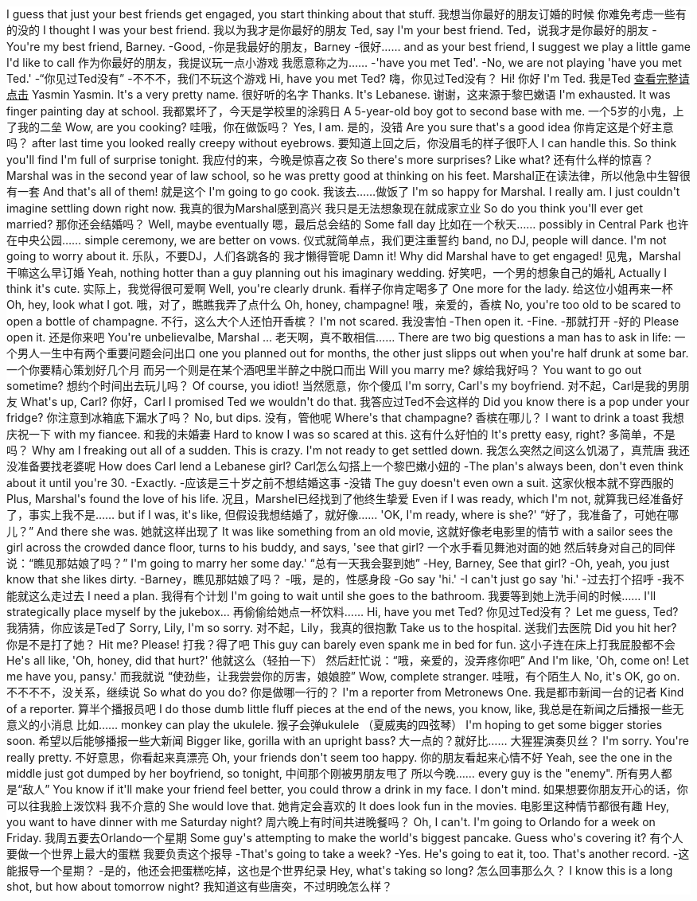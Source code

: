 I guess that just your best friends get engaged, you start thinking about that stuff. 我想当你最好的朋友订婚的时候 你难免考虑一些有的没的  I thought I was your best friend. 我以为我才是你最好的朋友  Ted, say I'm your best friend. Ted，说我才是你最好的朋友  -You're my best friend, Barney. -Good, -你是我最好的朋友，Barney -很好……  and as your best friend, I suggest we play a little game I'd like to call 作为你最好的朋友，我提议玩一点小游戏 我愿意称之为……  -'have you met Ted'. -No, we are not playing 'have you met Ted.' -“你见过Ted没有” -不不不，我们不玩这个游戏  Hi, have you met Ted? 嗨，你见过Ted没有？  Hi! 你好  I'm Ted. 我是Ted  [查看完整请点击](https://links.jianshu.com/go?to=http%3A%2F%2Ftaici.gitee.io%2F2018%2F11%2F23%2F%E8%80%81%E7%88%B8%E8%80%81%E5%A6%88%E6%B5%AA%E6%BC%AB%E5%8F%B2)  Yasmin Yasmin.  It's a very pretty name. 很好听的名字  Thanks. It's Lebanese. 谢谢，这来源于黎巴嫩语  I'm exhausted. It was finger painting day at school. 我都累坏了，今天是学校里的涂鸦日  A 5-year-old boy got to second base with me. 一个5岁的小鬼，上了我的二垒  Wow, are you cooking? 哇哦，你在做饭吗？  Yes, I am. 是的，没错  Are you sure that's a good idea 你肯定这是个好主意吗？  after last time you looked really creepy without eyebrows. 要知道上回之后，你没眉毛的样子很吓人  I can handle this. So think you'll find I'm full of surprise tonight. 我应付的来，今晚是惊喜之夜  So there's more surprises? Like what? 还有什么样的惊喜？  Marshal was in the second year of law school, so he was pretty good at thinking on his feet. Marshal正在读法律，所以他急中生智很有一套  And that's all of them! 就是这个  I'm going to go cook. 我该去……做饭了  I'm so happy for Marshal. I really am. I just couldn't imagine settling down right now. 我真的很为Marshal感到高兴 我只是无法想象现在就成家立业  So do you think you'll ever get married? 那你还会结婚吗？  Well, maybe eventually 嗯，最后总会结的  Some fall day 比如在一个秋天……  possibly in Central Park 也许在中央公园……  simple ceremony, we are better on vows. 仪式就简单点，我们更注重誓约  band, no DJ, people will dance. I'm not going to worry about it. 乐队，不要DJ，人们各跳各的 我才懒得管呢  Damn it! Why did Marshal have to get engaged! 见鬼，Marshal干嘛这么早订婚  Yeah, nothing hotter than a guy planning out his imaginary wedding. 好笑吧，一个男的想象自己的婚礼  Actually I think it's cute. 实际上，我觉得很可爱啊  Well, you're clearly drunk. 看样子你肯定喝多了  One more for the lady. 给这位小姐再来一杯  Oh, hey, look what I got. 哦，对了，瞧瞧我弄了点什么  Oh, honey, champagne! 哦，亲爱的，香槟  No, you're too old to be scared to open a bottle of champagne. 不行，这么大个人还怕开香槟？  I'm not scared. 我没害怕  -Then open it. -Fine. -那就打开 -好的  Please open it. 还是你来吧  You're unbelievalbe, Marshal ... 老天啊，真不敢相信……  There are two big questions a man has to ask in life: 一个男人一生中有两个重要问题会问出口  one you planned out for months, the other just slipps out when you're half drunk at some bar. 一个你要精心策划好几个月 而另一个则是在某个酒吧里半醉之中脱口而出  Will you marry me? 嫁给我好吗？  You want to go out sometime? 想约个时间出去玩儿吗？  Of course, you idiot! 当然愿意，你个傻瓜  I'm sorry, Carl's my boyfriend. 对不起，Carl是我的男朋友  What's up, Carl? 你好，Carl  I promised Ted we wouldn't do that. 我答应过Ted不会这样的  Did you know there is a pop under your fridge? 你注意到冰箱底下漏水了吗？  No, but dips. 没有，管他呢  Where's that champagne? 香槟在哪儿？  I want to drink a toast 我想庆祝一下  with my fiancee. 和我的未婚妻  Hard to know I was so scared at this. 这有什么好怕的  It's pretty easy, right? 多简单，不是吗？  Why am I freaking out all of a sudden. This is crazy. I'm not ready to get settled down. 我怎么突然之间这么饥渴了，真荒唐 我还没准备要找老婆呢  How does Carl lend a Lebanese girl? Carl怎么勾搭上一个黎巴嫩小妞的  -The plan's always been, don't even think about it until you're 30. -Exactly. -应该是三十岁之前不想结婚这事 -没错  The guy doesn't even own a suit. 这家伙根本就不穿西服的  Plus, Marshal's found the love of his life. 况且，Marshel已经找到了他终生挚爱  Even if I was ready, which I'm not, 就算我已经准备好了，事实上我不是……  but if I was, it's like, 但假设我想结婚了，就好像……  'OK, I'm ready, where is she?' “好了，我准备了，可她在哪儿？”  And there she was. 她就这样出现了  It was like something from an old movie, 这就好像老电影里的情节  with a sailor sees the girl across the crowded dance floor, turns to his buddy, and says, 'see that girl? 一个水手看见舞池对面的她 然后转身对自己的同伴说：“瞧见那姑娘了吗？”  I'm going to marry her some day.' “总有一天我会娶到她”  -Hey, Barney, See that girl? -Oh, yeah, you just know that she likes dirty. -Barney，瞧见那姑娘了吗？ -哦，是的，性感身段  -Go say 'hi.' -I can't just go say 'hi.' -过去打个招呼 -我不能就这么走过去  I need a plan. 我得有个计划  I'm going to wait until she goes to the bathroom. 我要等到她上洗手间的时候……  I'll strategically place myself by the jukebox... 再偷偷给她点一杯饮料……  Hi, have you met Ted? 你见过Ted没有？  Let me guess, Ted? 我猜猜，你应该是Ted了  Sorry, Lily, I'm so sorry. 对不起，Lily，我真的很抱歉  Take us to the hospital. 送我们去医院  Did you hit her? 你是不是打了她？  Hit me? Please! 打我？得了吧  This guy can barely even spank me in bed for fun. 这小子连在床上打我屁股都不会  He's all like, 'Oh, honey, did that hurt?' 他就这么（轻拍一下） 然后赶忙说：“哦，亲爱的，没弄疼你吧”  And I'm like, 'Oh, come on! Let me have you, pansy.' 而我就说 “使劲些，让我尝尝你的厉害，娘娘腔”  Wow, complete stranger. 哇哦，有个陌生人  No, it's OK, go on. 不不不不，没关系，继续说  So what do you do? 你是做哪一行的？  I'm a reporter from Metronews One. 我是都市新闻一台的记者  Kind of a reporter. 算半个播报员吧  I do those dumb little fluff pieces at the end of the news, you know, like, 我总是在新闻之后播报一些无意义的小消息 比如……  monkey can play the ukulele. 猴子会弹ukulele （夏威夷的四弦琴）  I'm hoping to get some bigger stories soon. 希望以后能够播报一些大新闻  Bigger like, gorilla with an upright bass? 大一点的？就好比…… 大猩猩演奏贝丝？  I'm sorry. You're really pretty. 不好意思，你看起来真漂亮  Oh, your friends don't seem too happy. 你的朋友看起来心情不好  Yeah, see the one in the middle just got dumped by her boyfriend, so tonight, 中间那个刚被男朋友甩了 所以今晚……  every guy is the "enemy". 所有男人都是“敌人”  You know if it'll make your friend feel better, you could throw a drink in my face. I don't mind. 如果想要你朋友开心的话，你可以往我脸上泼饮料 我不介意的  She would love that. 她肯定会喜欢的  It does look fun in the movies. 电影里这种情节都很有趣  Hey, you want to have dinner with me Saturday night? 周六晚上有时间共进晚餐吗？  Oh, I can't. I'm going to Orlando for a week on Friday. 我周五要去Orlando一个星期  Some guy's attempting to make the world's biggest pancake. Guess who's covering it? 有个人要做一个世界上最大的蛋糕 我要负责这个报导  -That's going to take a week? -Yes. He's going to eat it, too. That's another record. -这能报导一个星期？ -是的，他还会把蛋糕吃掉，这也是个世界纪录  Hey, what's taking so long? 怎么回事那么久？  I know this is a long shot, but how about tomorrow night? 我知道这有些唐突，不过明晚怎么样？